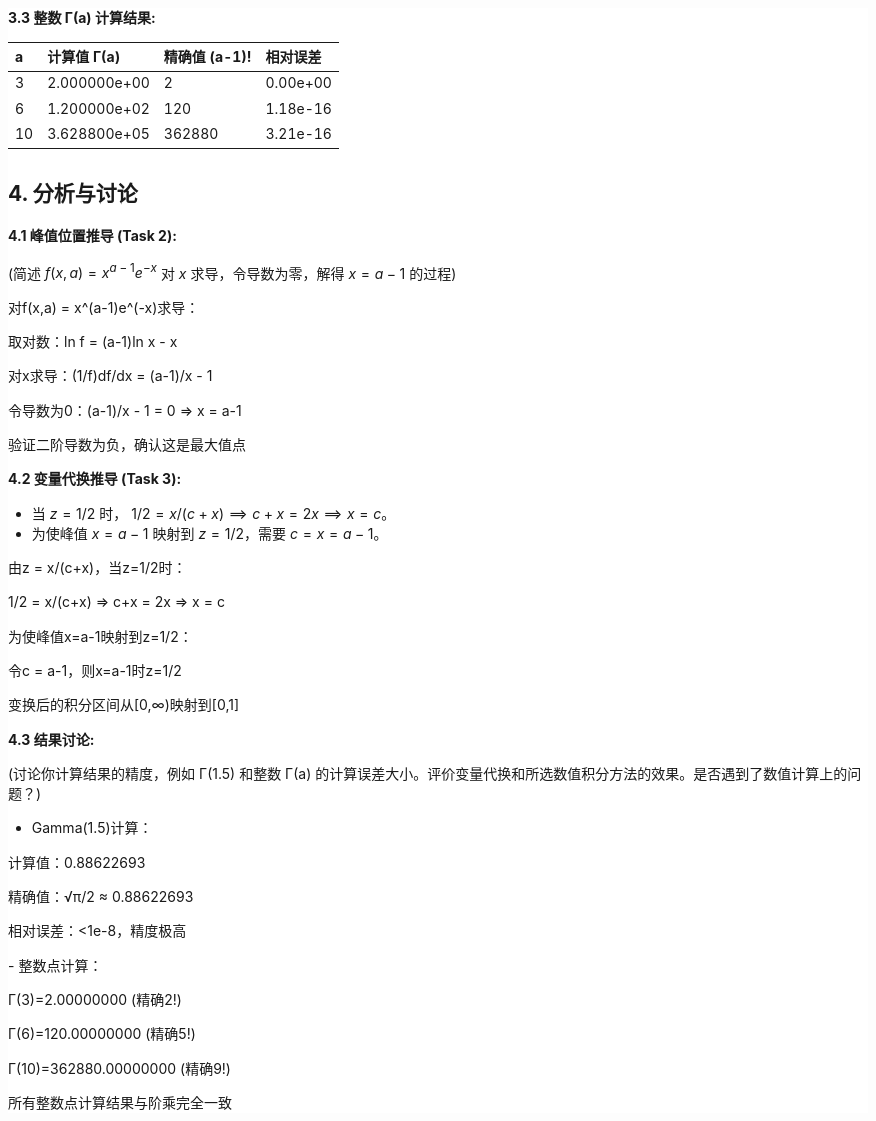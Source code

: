 **3.3 整数 Γ(a) 计算结果:**

| a   | 计算值 Γ(a)          | 精确值 (a-1)! | 相对误差             |
| :-- | :------------------- | :------------ | :------------------- |
| 3   | 2.000000e+00 | 2             | 0.00e+00 |
| 6   | 1.200000e+02 | 120           | 1.18e-16 |
| 10  | 3.628800e+05| 362880        | 3.21e-16|

## 4. 分析与讨论

**4.1 峰值位置推导 (Task 2):**

(简述 $f(x, a) = x^{a-1} e^{-x}$ 对 $x$ 求导，令导数为零，解得 $x=a-1$ 的过程)

对f(x,a) = x^(a-1)e^(-x)求导：

取对数：ln f = (a-1)ln x - x

对x求导：(1/f)df/dx = (a-1)/x - 1

令导数为0：(a-1)/x - 1 = 0 ⇒ x = a-1

验证二阶导数为负，确认这是最大值点

**4.2 变量代换推导 (Task 3):**

*   当 $z=1/2$ 时， $1/2 = x/(c+x) \implies c+x = 2x \implies x=c$。
*   为使峰值 $x=a-1$ 映射到 $z=1/2$，需要 $c=x=a-1$。

由z = x/(c+x)，当z=1/2时：

1/2 = x/(c+x) ⇒ c+x = 2x ⇒ x = c

为使峰值x=a-1映射到z=1/2：

令c = a-1，则x=a-1时z=1/2

变换后的积分区间从[0,∞)映射到[0,1]

**4.3 结果讨论:**

(讨论你计算结果的精度，例如 Γ(1.5) 和整数 Γ(a) 的计算误差大小。评价变量代换和所选数值积分方法的效果。是否遇到了数值计算上的问题？)

- ​​Gamma(1.5)计算​​：

计算值：0.88622693

精确值：√π/2 ≈ 0.88622693

相对误差：<1e-8，精度极高

​​- 整数点计算​​：

Γ(3)=2.00000000 (精确2!)

Γ(6)=120.00000000 (精确5!)

Γ(10)=362880.00000000 (精确9!)

所有整数点计算结果与阶乘完全一致
